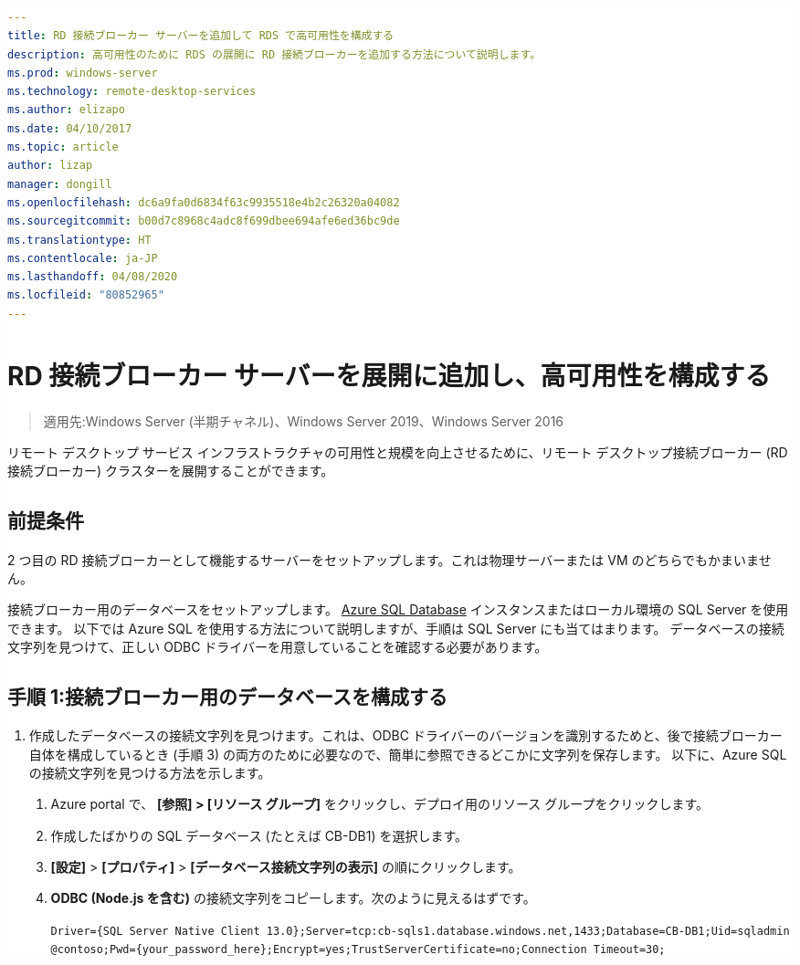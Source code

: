 ```yaml
---
title: RD 接続ブローカー サーバーを追加して RDS で高可用性を構成する
description: 高可用性のために RDS の展開に RD 接続ブローカーを追加する方法について説明します。
ms.prod: windows-server
ms.technology: remote-desktop-services
ms.author: elizapo
ms.date: 04/10/2017
ms.topic: article
author: lizap
manager: dongill
ms.openlocfilehash: dc6a9fa0d6834f63c9935518e4b2c26320a04082
ms.sourcegitcommit: b00d7c8968c4adc8f699dbee694afe6ed36bc9de
ms.translationtype: HT
ms.contentlocale: ja-JP
ms.lasthandoff: 04/08/2020
ms.locfileid: "80852965"
---
```

# <a name="add-the-rd-connection-broker-server-to-the-deployment-and-configure-high-availability"></a>RD 接続ブローカー サーバーを展開に追加し、高可用性を構成する

>適用先:Windows Server (半期チャネル)、Windows Server 2019、Windows Server 2016

リモート デスクトップ サービス インフラストラクチャの可用性と規模を向上させるために、リモート デスクトップ接続ブローカー (RD 接続ブローカー) クラスターを展開することができます。 

## <a name="pre-requisites"></a>前提条件

2 つ目の RD 接続ブローカーとして機能するサーバーをセットアップします。これは物理サーバーまたは VM のどちらでもかまいません。

接続ブローカー用のデータベースをセットアップします。 [Azure SQL Database](https://azure.microsoft.com/documentation/articles/sql-database-get-started/#create-a-new-aure-sql-database) インスタンスまたはローカル環境の SQL Server を使用できます。 以下では Azure SQL を使用する方法について説明しますが、手順は SQL Server にも当てはまります。 データベースの接続文字列を見つけて、正しい ODBC ドライバーを用意していることを確認する必要があります。

## <a name="step-1-configure-the-database-for-the-connection-broker"></a>手順 1:接続ブローカー用のデータベースを構成する

1. 作成したデータベースの接続文字列を見つけます。これは、ODBC ドライバーのバージョンを識別するためと、後で接続ブローカー自体を構成しているとき (手順 3) の両方のために必要なので、簡単に参照できるどこかに文字列を保存します。 以下に、Azure SQL の接続文字列を見つける方法を示します。  
    1. Azure portal で、 **[参照] > [リソース グループ]** をクリックし、デプロイ用のリソース グループをクリックします。   
    2. 作成したばかりの SQL データベース (たとえば CB-DB1) を選択します。   
    3. **[設定]**  >  **[プロパティ]**  >  **[データベース接続文字列の表示]** の順にクリックします。   
    4. **ODBC (Node.js を含む)** の接続文字列をコピーします。次のように見えるはずです。   
      
        ```
        Driver={SQL Server Native Client 13.0};Server=tcp:cb-sqls1.database.windows.net,1433;Database=CB-DB1;Uid=sqladmin@contoso;Pwd={your_password_here};Encrypt=yes;TrustServerCertificate=no;Connection Timeout=30;
        ```
  